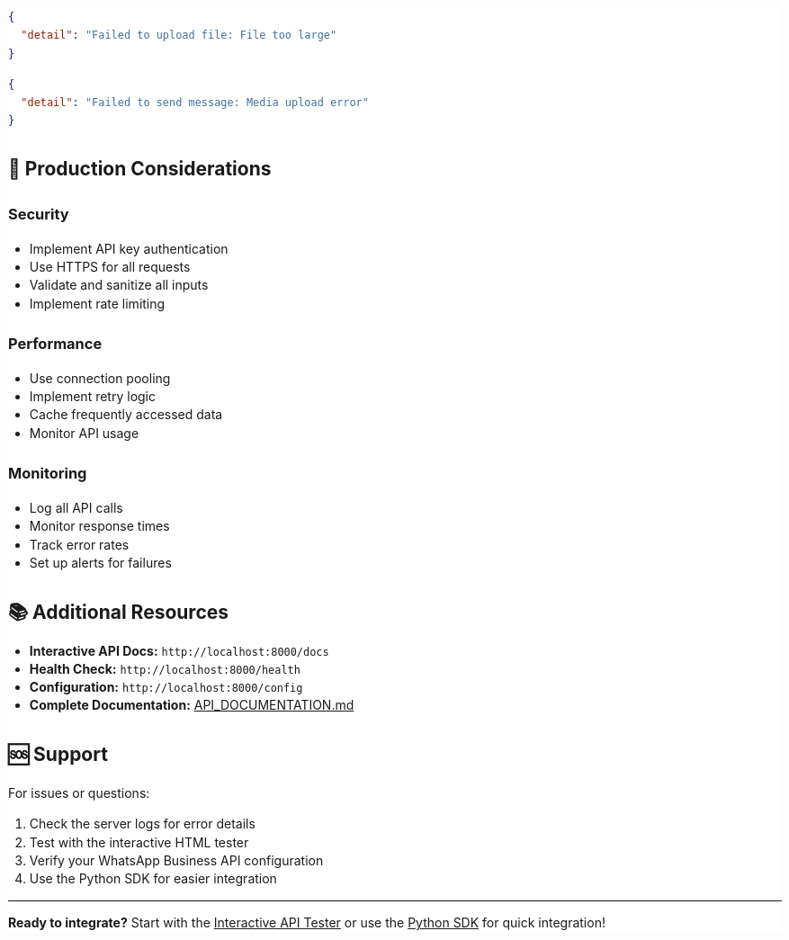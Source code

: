 ```json
{
  "detail": "Failed to upload file: File too large"
}
```

```json
{
  "detail": "Failed to send message: Media upload error"
}
```

## 🚀 Production Considerations

### Security
- Implement API key authentication
- Use HTTPS for all requests
- Validate and sanitize all inputs
- Implement rate limiting

### Performance
- Use connection pooling
- Implement retry logic
- Cache frequently accessed data
- Monitor API usage

### Monitoring
- Log all API calls
- Monitor response times
- Track error rates
- Set up alerts for failures

## 📚 Additional Resources

- **Interactive API Docs:** `http://localhost:8000/docs`
- **Health Check:** `http://localhost:8000/health`
- **Configuration:** `http://localhost:8000/config`
- **Complete Documentation:** [API_DOCUMENTATION.md](API_DOCUMENTATION.md)

## 🆘 Support

For issues or questions:
1. Check the server logs for error details
2. Test with the interactive HTML tester
3. Verify your WhatsApp Business API configuration
4. Use the Python SDK for easier integration

---

**Ready to integrate?** Start with the [Interactive API Tester](api_test.html) or use the [Python SDK](whatsapp_client.py) for quick integration!